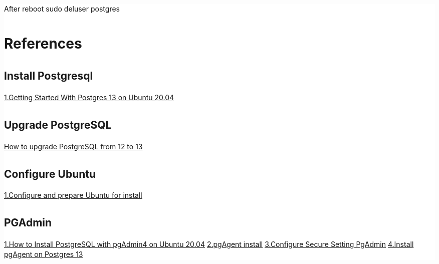 After reboot 
sudo deluser postgres




# References 
## Install Postgresql 
[1.Getting Started With Postgres 13 on Ubuntu 20.04](https://pgdash.io/blog/postgres-13-getting-started.html)
## Upgrade PostgreSQL
[How to upgrade PostgreSQL from 12 to 13](https://www.kostolansky.sk/posts/upgrading-to-postgresql-12/)

## Configure Ubuntu 
[1.Configure and prepare Ubuntu for install](https://www.digitalocean.com/community/tutorials/initial-server-setup-with-ubuntu-20-04)

## PGAdmin 

[1.How to Install PostgreSQL with pgAdmin4 on Ubuntu 20.04](https://snapshooter.com/learn/postgresql/install-pgadmin-ubuntu-20.04)
[2.pgAgent install](https://www.howtoinstall.me/ubuntu/18-04/pgagent/)
[3.Configure Secure Setting PgAdmin](https://www.tutorialdba.com/2017/09/how-do-you-use-pgagent-with-securely.html)
[4.Install pgAgent on Postgres 13](https://gist.github.com/peterneave/83cefce2a081add244ad7dc1c53bc0c3) 


